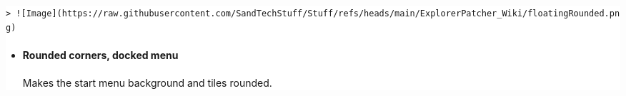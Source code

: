     > ![Image](https://raw.githubusercontent.com/SandTechStuff/Stuff/refs/heads/main/ExplorerPatcher_Wiki/floatingRounded.png)

- #### Rounded corners, docked menu

    Makes the start menu background and tiles rounded.
